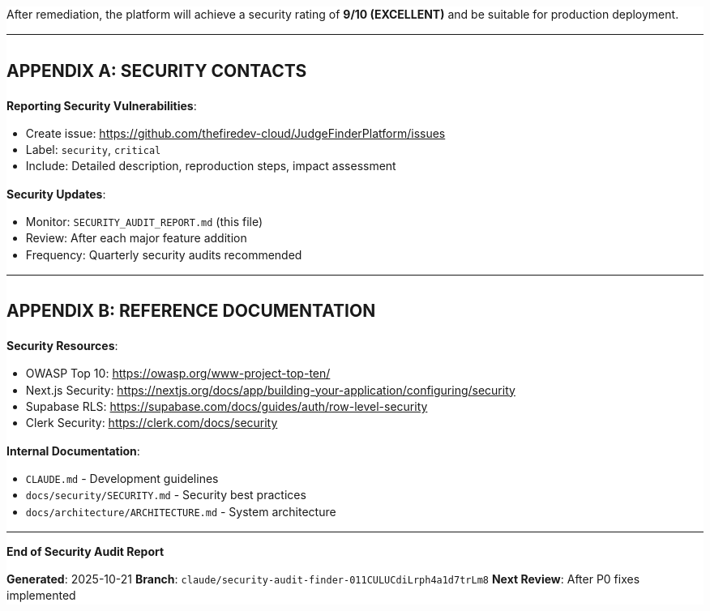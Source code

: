 After remediation, the platform will achieve a security rating of **9/10 (EXCELLENT)** and be suitable for production deployment.

---

## APPENDIX A: SECURITY CONTACTS

**Reporting Security Vulnerabilities**:
- Create issue: https://github.com/thefiredev-cloud/JudgeFinderPlatform/issues
- Label: `security`, `critical`
- Include: Detailed description, reproduction steps, impact assessment

**Security Updates**:
- Monitor: `SECURITY_AUDIT_REPORT.md` (this file)
- Review: After each major feature addition
- Frequency: Quarterly security audits recommended

---

## APPENDIX B: REFERENCE DOCUMENTATION

**Security Resources**:
- OWASP Top 10: https://owasp.org/www-project-top-ten/
- Next.js Security: https://nextjs.org/docs/app/building-your-application/configuring/security
- Supabase RLS: https://supabase.com/docs/guides/auth/row-level-security
- Clerk Security: https://clerk.com/docs/security

**Internal Documentation**:
- `CLAUDE.md` - Development guidelines
- `docs/security/SECURITY.md` - Security best practices
- `docs/architecture/ARCHITECTURE.md` - System architecture

---

**End of Security Audit Report**

**Generated**: 2025-10-21
**Branch**: `claude/security-audit-finder-011CULUCdiLrph4a1d7trLm8`
**Next Review**: After P0 fixes implemented
